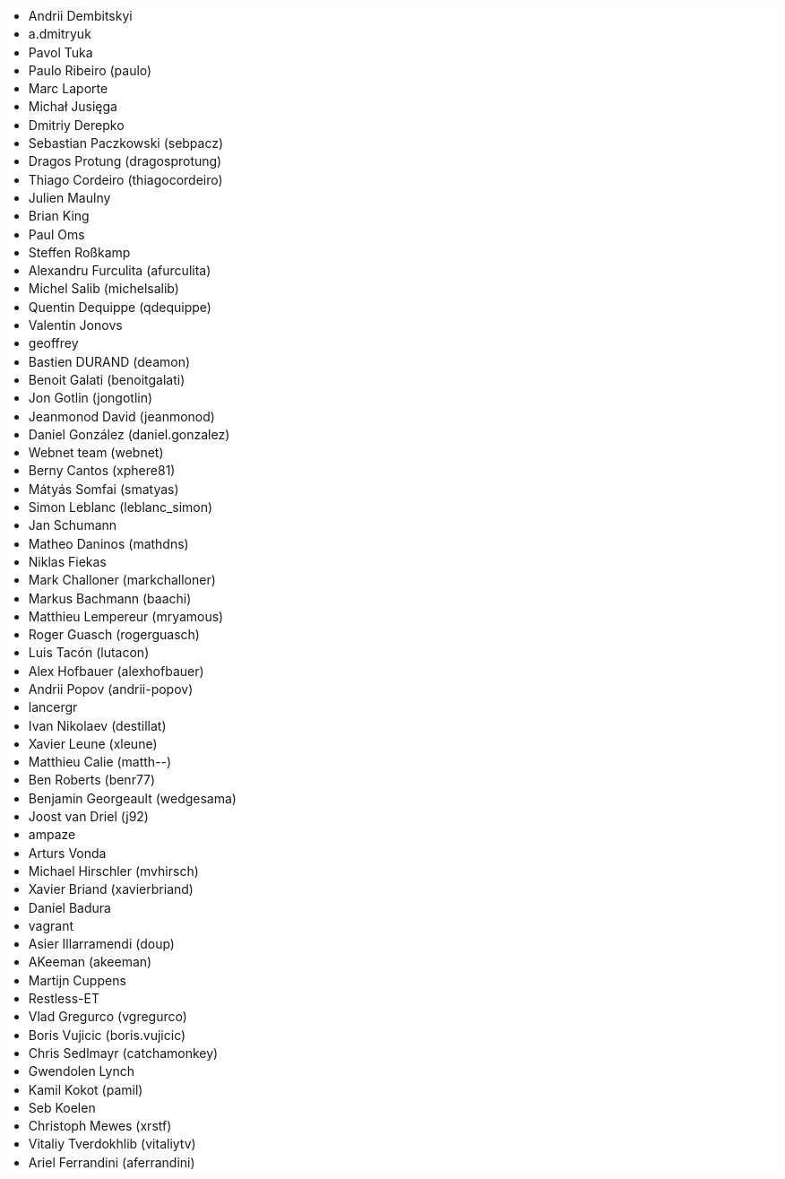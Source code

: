  - Andrii Dembitskyi
 - a.dmitryuk
 - Pavol Tuka
 - Paulo Ribeiro (paulo)
 - Marc Laporte
 - Michał Jusięga
 - Dmitriy Derepko
 - Sebastian Paczkowski (sebpacz)
 - Dragos Protung (dragosprotung)
 - Thiago Cordeiro (thiagocordeiro)
 - Julien Maulny
 - Brian King
 - Paul Oms
 - Steffen Roßkamp
 - Alexandru Furculita (afurculita)
 - Michel Salib (michelsalib)
 - Quentin Dequippe (qdequippe)
 - Valentin Jonovs
 - geoffrey
 - Bastien DURAND (deamon)
 - Benoit Galati (benoitgalati)
 - Jon Gotlin (jongotlin)
 - Jeanmonod David (jeanmonod)
 - Daniel González (daniel.gonzalez)
 - Webnet team (webnet)
 - Berny Cantos (xphere81)
 - Mátyás Somfai (smatyas)
 - Simon Leblanc (leblanc_simon)
 - Jan Schumann
 - Matheo Daninos (mathdns)
 - Niklas Fiekas
 - Mark Challoner (markchalloner)
 - Markus Bachmann (baachi)
 - Matthieu Lempereur (mryamous)
 - Roger Guasch (rogerguasch)
 - Luis Tacón (lutacon)
 - Alex Hofbauer (alexhofbauer)
 - Andrii Popov (andrii-popov)
 - lancergr
 - Ivan Nikolaev (destillat)
 - Xavier Leune (xleune)
 - Matthieu Calie (matth--)
 - Ben Roberts (benr77)
 - Benjamin Georgeault (wedgesama)
 - Joost van Driel (j92)
 - ampaze
 - Arturs Vonda
 - Michael Hirschler (mvhirsch)
 - Xavier Briand (xavierbriand)
 - Daniel Badura
 - vagrant
 - Asier Illarramendi (doup)
 - AKeeman (akeeman)
 - Martijn Cuppens
 - Restless-ET
 - Vlad Gregurco (vgregurco)
 - Boris Vujicic (boris.vujicic)
 - Chris Sedlmayr (catchamonkey)
 - Gwendolen Lynch
 - Kamil Kokot (pamil)
 - Seb Koelen
 - Christoph Mewes (xrstf)
 - Vitaliy Tverdokhlib (vitaliytv)
 - Ariel Ferrandini (aferrandini)